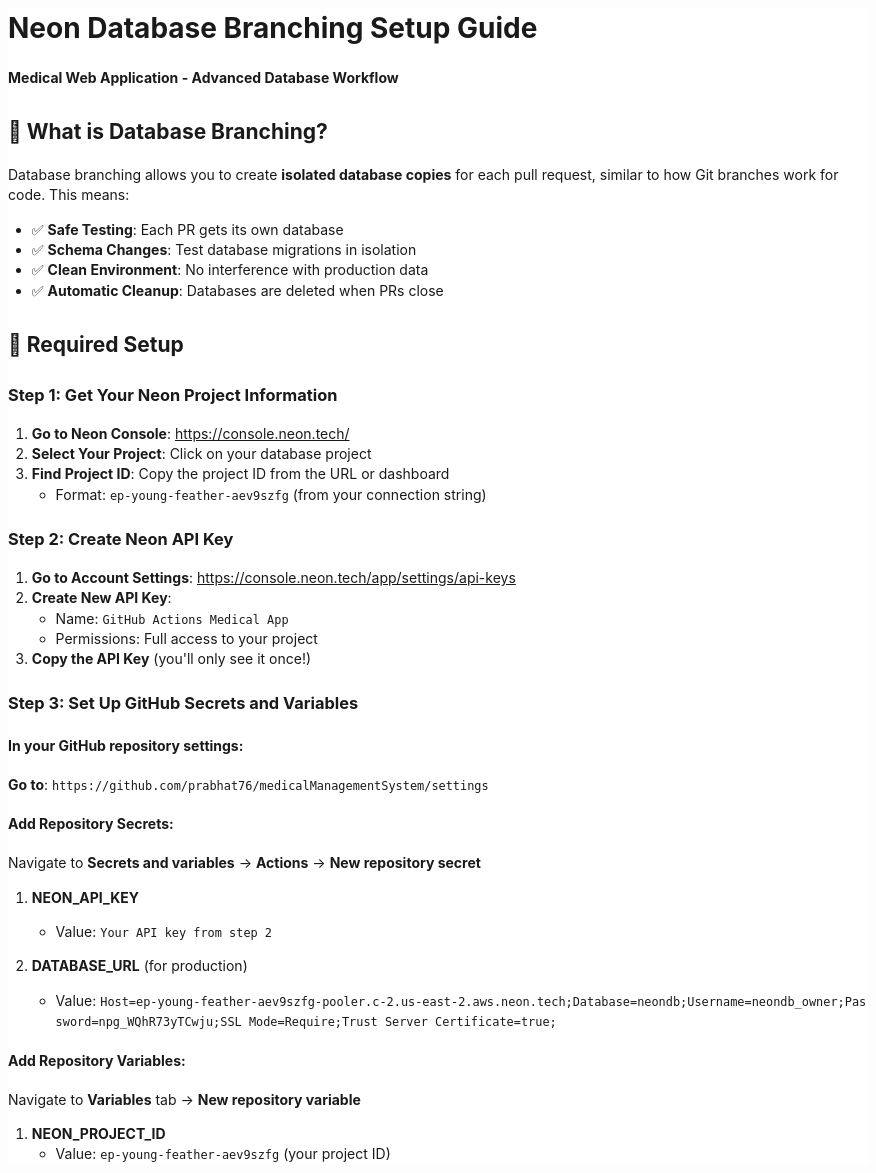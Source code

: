 # Neon Database Branching Setup Guide
**Medical Web Application - Advanced Database Workflow**

## 🌟 What is Database Branching?

Database branching allows you to create **isolated database copies** for each pull request, similar to how Git branches work for code. This means:

- ✅ **Safe Testing**: Each PR gets its own database
- ✅ **Schema Changes**: Test database migrations in isolation  
- ✅ **Clean Environment**: No interference with production data
- ✅ **Automatic Cleanup**: Databases are deleted when PRs close

## 🔧 Required Setup

### Step 1: Get Your Neon Project Information

1. **Go to Neon Console**: https://console.neon.tech/
2. **Select Your Project**: Click on your database project
3. **Find Project ID**: Copy the project ID from the URL or dashboard
   - Format: `ep-young-feather-aev9szfg` (from your connection string)

### Step 2: Create Neon API Key

1. **Go to Account Settings**: https://console.neon.tech/app/settings/api-keys
2. **Create New API Key**:
   - Name: `GitHub Actions Medical App`
   - Permissions: Full access to your project
3. **Copy the API Key** (you'll only see it once!)

### Step 3: Set Up GitHub Secrets and Variables

#### In your GitHub repository settings:

**Go to**: `https://github.com/prabhat76/medicalManagementSystem/settings`

#### Add Repository Secrets:
Navigate to **Secrets and variables** → **Actions** → **New repository secret**

1. **NEON_API_KEY**
   - Value: `Your API key from step 2`

2. **DATABASE_URL** (for production)
   - Value: `Host=ep-young-feather-aev9szfg-pooler.c-2.us-east-2.aws.neon.tech;Database=neondb;Username=neondb_owner;Password=npg_WQhR73yTCwju;SSL Mode=Require;Trust Server Certificate=true;`

#### Add Repository Variables:
Navigate to **Variables** tab → **New repository variable**

1. **NEON_PROJECT_ID**
   - Value: `ep-young-feather-aev9szfg` (your project ID)

